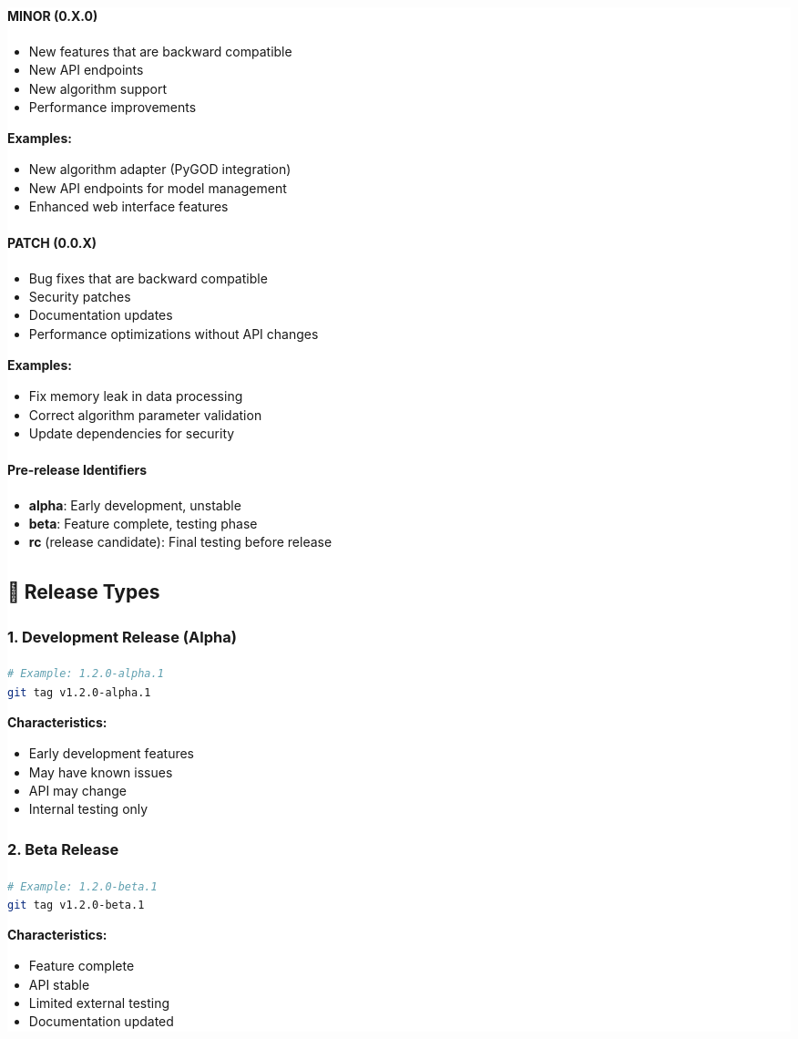 #### MINOR (0.X.0)
- New features that are backward compatible
- New API endpoints
- New algorithm support
- Performance improvements

**Examples:**
- New algorithm adapter (PyGOD integration)
- New API endpoints for model management
- Enhanced web interface features

#### PATCH (0.0.X)
- Bug fixes that are backward compatible
- Security patches
- Documentation updates
- Performance optimizations without API changes

**Examples:**
- Fix memory leak in data processing
- Correct algorithm parameter validation
- Update dependencies for security

#### Pre-release Identifiers
- **alpha**: Early development, unstable
- **beta**: Feature complete, testing phase
- **rc** (release candidate): Final testing before release

## 🚀 Release Types

### 1. Development Release (Alpha)
```bash
# Example: 1.2.0-alpha.1
git tag v1.2.0-alpha.1
```

**Characteristics:**
- Early development features
- May have known issues
- API may change
- Internal testing only

### 2. Beta Release
```bash
# Example: 1.2.0-beta.1
git tag v1.2.0-beta.1
```

**Characteristics:**
- Feature complete
- API stable
- Limited external testing
- Documentation updated
